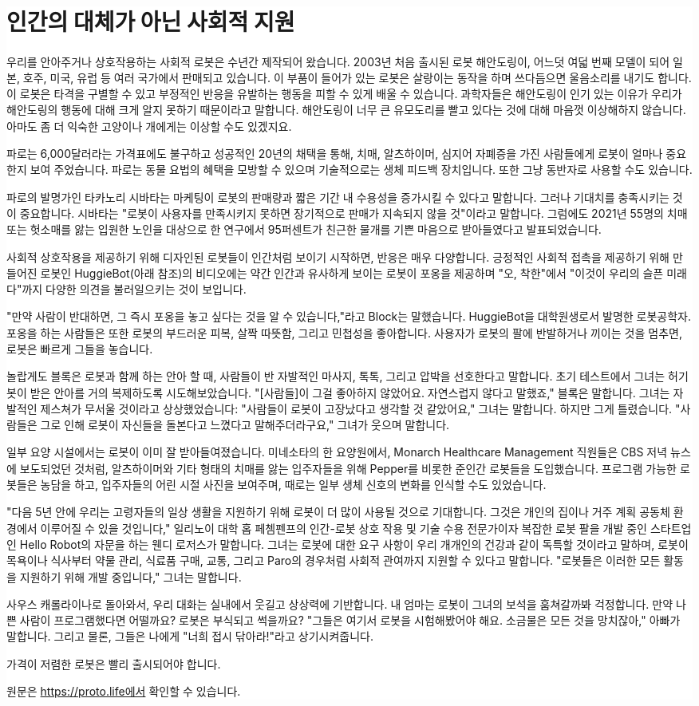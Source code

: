 # 인간의 대체가 아닌 사회적 지원

우리를 안아주거나 상호작용하는 사회적 로봇은 수년간 제작되어 왔습니다. 2003년 처음 출시된 로봇 해안도링이, 어느덧 여덟 번째 모델이 되어 일본, 호주, 미국, 유럽 등 여러 국가에서 판매되고 있습니다. 이 부품이 들어가 있는 로봇은 살랑이는 동작을 하며 쓰다듬으면 울음소리를 내기도 합니다. 이 로봇은 타격을 구별할 수 있고 부정적인 반응을 유발하는 행동을 피할 수 있게 배울 수 있습니다. 과학자들은 해안도링이 인기 있는 이유가 우리가 해안도링의 행동에 대해 크게 알지 못하기 때문이라고 말합니다. 해안도링이 너무 큰 유모도리를 빨고 있다는 것에 대해 마음껏 이상해하지 않습니다. 아마도 좀 더 익숙한 고양이나 개에게는 이상할 수도 있겠지요.

<div class="content-ad"></div>

파로는 6,000달러라는 가격표에도 불구하고 성공적인 20년의 채택을 통해, 치매, 알츠하이머, 심지어 자폐증을 가진 사람들에게 로봇이 얼마나 중요한지 보여 주었습니다. 파로는 동물 요법의 혜택을 모방할 수 있으며 기술적으로는 생체 피드백 장치입니다. 또한 그냥 동반자로 사용할 수도 있습니다.

파로의 발명가인 타카노리 시바타는 마케팅이 로봇의 판매량과 짧은 기간 내 수용성을 증가시킬 수 있다고 말합니다. 그러나 기대치를 충족시키는 것이 중요합니다. 시바타는 "로봇이 사용자를 만족시키지 못하면 장기적으로 판매가 지속되지 않을 것"이라고 말합니다. 그럼에도 2021년 55명의 치매 또는 헛소매를 앓는 입원한 노인을 대상으로 한 연구에서 95퍼센트가 친근한 물개를 기쁜 마음으로 받아들였다고 발표되었습니다.

사회적 상호작용을 제공하기 위해 디자인된 로봇들이 인간처럼 보이기 시작하면, 반응은 매우 다양합니다. 긍정적인 사회적 접촉을 제공하기 위해 만들어진 로봇인 HuggieBot(아래 참조)의 비디오에는 약간 인간과 유사하게 보이는 로봇이 포옹을 제공하며 "오, 착한"에서 "이것이 우리의 슬픈 미래다"까지 다양한 의견을 불러일으키는 것이 보입니다.

"만약 사람이 반대하면, 그 즉시 포옹을 놓고 싶다는 것을 알 수 있습니다,"라고 Block는 말했습니다. HuggieBot을 대학원생로서 발명한 로봇공학자. 포옹을 하는 사람들은 또한 로봇의 부드러운 피복, 살짝 따뜻함, 그리고 민첩성을 좋아합니다. 사용자가 로봇의 팔에 반발하거나 끼이는 것을 멈추면, 로봇은 빠르게 그들을 놓습니다.

<div class="content-ad"></div>

놀랍게도 블록은 로봇과 함께 하는 안아 할 때, 사람들이 반 자발적인 마사지, 톡톡, 그리고 압박을 선호한다고 말합니다. 초기 테스트에서 그녀는 허기봇이 받은 안아를 거의 복제하도록 시도해보았습니다. "[사람들]이 그걸 좋아하지 않았어요. 자연스럽지 않다고 말했죠," 블록은 말합니다. 그녀는 자발적인 제스쳐가 무서울 것이라고 상상했었습니다: "사람들이 로봇이 고장났다고 생각할 것 같았어요," 그녀는 말합니다. 하지만 그게 틀렸습니다. "사람들은 그로 인해 로봇이 자신들을 돌본다고 느꼈다고 말해주더라구요," 그녀가 웃으며 말합니다.

일부 요양 시설에서는 로봇이 이미 잘 받아들여졌습니다. 미네소타의 한 요양원에서, Monarch Healthcare Management 직원들은 CBS 저녁 뉴스에 보도되었던 것처럼, 알츠하이머와 기타 형태의 치매를 앓는 입주자들을 위해 Pepper를 비롯한 준인간 로봇들을 도입했습니다. 프로그램 가능한 로봇들은 농담을 하고, 입주자들의 어린 시절 사진을 보여주며, 때로는 일부 생체 신호의 변화를 인식할 수도 있었습니다.

"다음 5년 안에 우리는 고령자들의 일상 생활을 지원하기 위해 로봇이 더 많이 사용될 것으로 기대합니다. 그것은 개인의 집이나 거주 계획 공동체 환경에서 이루어질 수 있을 것입니다," 일리노이 대학 홉 페쳄펜프의 인간-로봇 상호 작용 및 기술 수용 전문가이자 복잡한 로봇 팔을 개발 중인 스타트업인 Hello Robot의 자문을 하는 웬디 로저스가 말합니다. 그녀는 로봇에 대한 요구 사항이 우리 개개인의 건강과 같이 독특할 것이라고 말하며, 로봇이 목욕이나 식사부터 약물 관리, 식료품 구매, 교통, 그리고 Paro의 경우처럼 사회적 관여까지 지원할 수 있다고 말합니다. "로봇들은 이러한 모든 활동을 지원하기 위해 개발 중입니다," 그녀는 말합니다.

사우스 캐롤라이나로 돌아와서, 우리 대화는 실내에서 웃길고 상상력에 기반합니다. 내 엄마는 로봇이 그녀의 보석을 훔쳐갈까봐 걱정합니다. 만약 나쁜 사람이 프로그램했다면 어떨까요? 로봇은 부식되고 썩을까요? "그들은 여기서 로봇을 시험해봤어야 해요. 소금물은 모든 것을 망치잖아," 아빠가 말합니다. 그리고 물론, 그들은 나에게 "너희 접시 닦아라!"라고 상기시켜줍니다.

<div class="content-ad"></div>

가격이 저렴한 로봇은 빨리 출시되어야 합니다.

원문은 https://proto.life에서 확인할 수 있습니다.
